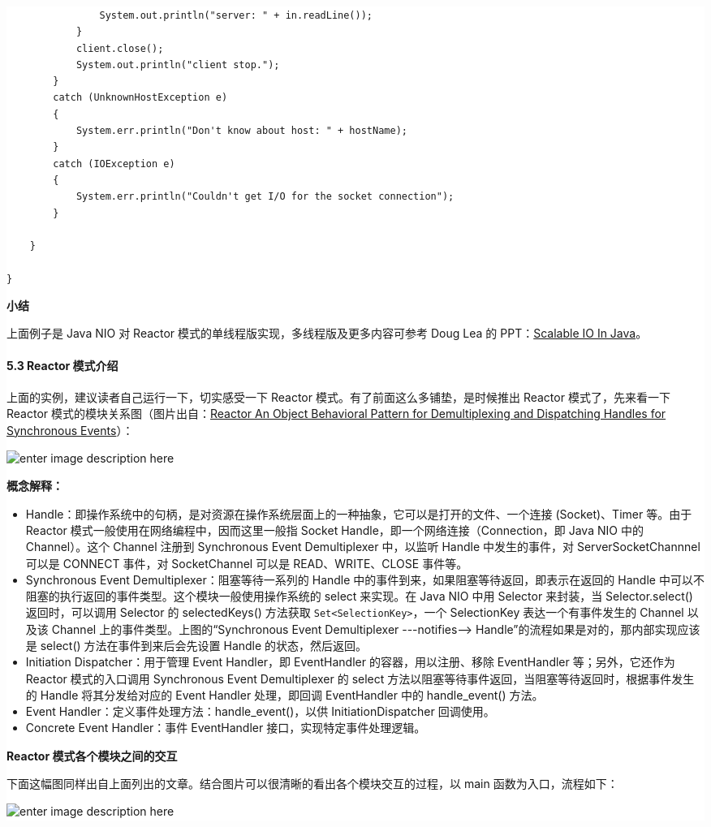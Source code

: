 ```
                System.out.println("server: " + in.readLine());
            }
            client.close();
            System.out.println("client stop.");
        }
        catch (UnknownHostException e)
        {
            System.err.println("Don't know about host: " + hostName);
        }
        catch (IOException e)
        {
            System.err.println("Couldn't get I/O for the socket connection");
        }

    }

}
```

**小结**

上面例子是 Java NIO 对 Reactor 模式的单线程版实现，多线程版及更多内容可参考 Doug Lea 的 PPT：[Scalable IO In Java](http://gee.cs.oswego.edu/dl/cpjslides/nio.pdf)。

#### 5.3 Reactor 模式介绍

上面的实例，建议读者自己运行一下，切实感受一下 Reactor 模式。有了前面这么多铺垫，是时候推出 Reactor 模式了，先来看一下 Reactor 模式的模块关系图（图片出自：[Reactor An Object Behavioral Pattern for Demultiplexing and Dispatching Handles for Synchronous Events](http://www.dre.vanderbilt.edu/~schmidt/PDF/reactor-siemens.pdf)）：

![enter image description here](http://images.gitbook.cn/7391c9f0-6b9a-11e8-abbc-337f0fb12aa9)

**概念解释：**

- Handle：即操作系统中的句柄，是对资源在操作系统层面上的一种抽象，它可以是打开的文件、一个连接 (Socket)、Timer 等。由于 Reactor 模式一般使用在网络编程中，因而这里一般指 Socket Handle，即一个网络连接（Connection，即 Java NIO 中的 Channel）。这个 Channel 注册到 Synchronous Event Demultiplexer 中，以监听 Handle 中发生的事件，对 ServerSocketChannnel 可以是 CONNECT 事件，对 SocketChannel 可以是 READ、WRITE、CLOSE 事件等。
- Synchronous Event Demultiplexer：阻塞等待一系列的 Handle 中的事件到来，如果阻塞等待返回，即表示在返回的 Handle 中可以不阻塞的执行返回的事件类型。这个模块一般使用操作系统的 select 来实现。在 Java NIO 中用 Selector 来封装，当 Selector.select() 返回时，可以调用 Selector 的 selectedKeys() 方法获取 `Set<SelectionKey>`，一个 SelectionKey 表达一个有事件发生的 Channel 以及该 Channel 上的事件类型。上图的“Synchronous Event Demultiplexer ---notifies--> Handle”的流程如果是对的，那内部实现应该是 select() 方法在事件到来后会先设置 Handle 的状态，然后返回。
- Initiation Dispatcher：用于管理 Event Handler，即 EventHandler 的容器，用以注册、移除 EventHandler 等；另外，它还作为 Reactor 模式的入口调用 Synchronous Event Demultiplexer 的 select 方法以阻塞等待事件返回，当阻塞等待返回时，根据事件发生的 Handle 将其分发给对应的 Event Handler 处理，即回调 EventHandler 中的 handle_event() 方法。
- Event Handler：定义事件处理方法：handle_event()，以供 InitiationDispatcher 回调使用。
- Concrete Event Handler：事件 EventHandler 接口，实现特定事件处理逻辑。

**Reactor 模式各个模块之间的交互**

下面这幅图同样出自上面列出的文章。结合图片可以很清晰的看出各个模块交互的过程，以 main 函数为入口，流程如下：

![enter image description here](http://images.gitbook.cn/e51cd670-6b9d-11e8-b29b-970daea2f15e)
